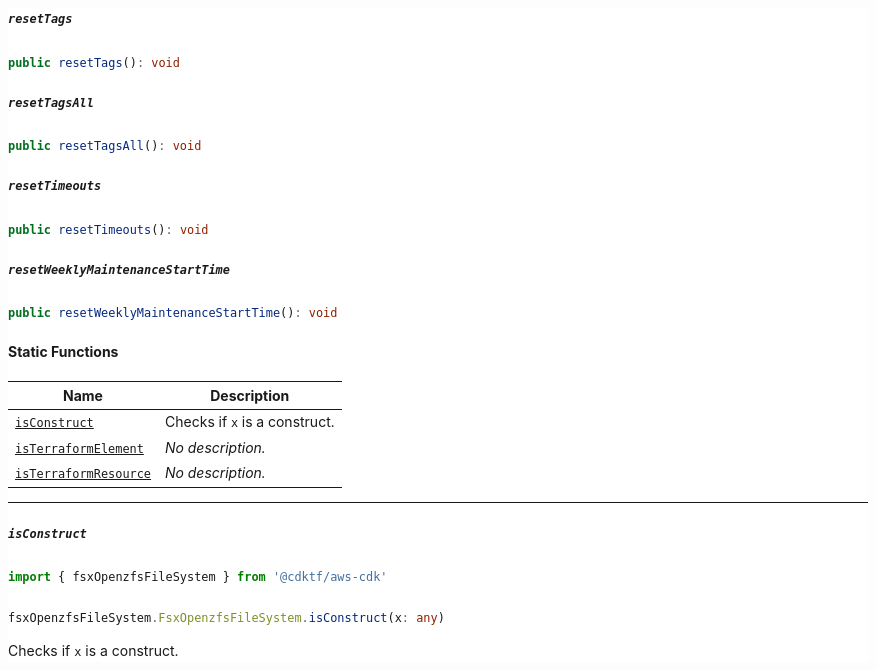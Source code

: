 ##### `resetTags` <a name="resetTags" id="@cdktf/aws-cdk.fsxOpenzfsFileSystem.FsxOpenzfsFileSystem.resetTags"></a>

```typescript
public resetTags(): void
```

##### `resetTagsAll` <a name="resetTagsAll" id="@cdktf/aws-cdk.fsxOpenzfsFileSystem.FsxOpenzfsFileSystem.resetTagsAll"></a>

```typescript
public resetTagsAll(): void
```

##### `resetTimeouts` <a name="resetTimeouts" id="@cdktf/aws-cdk.fsxOpenzfsFileSystem.FsxOpenzfsFileSystem.resetTimeouts"></a>

```typescript
public resetTimeouts(): void
```

##### `resetWeeklyMaintenanceStartTime` <a name="resetWeeklyMaintenanceStartTime" id="@cdktf/aws-cdk.fsxOpenzfsFileSystem.FsxOpenzfsFileSystem.resetWeeklyMaintenanceStartTime"></a>

```typescript
public resetWeeklyMaintenanceStartTime(): void
```

#### Static Functions <a name="Static Functions" id="Static Functions"></a>

| **Name** | **Description** |
| --- | --- |
| <code><a href="#@cdktf/aws-cdk.fsxOpenzfsFileSystem.FsxOpenzfsFileSystem.isConstruct">isConstruct</a></code> | Checks if `x` is a construct. |
| <code><a href="#@cdktf/aws-cdk.fsxOpenzfsFileSystem.FsxOpenzfsFileSystem.isTerraformElement">isTerraformElement</a></code> | *No description.* |
| <code><a href="#@cdktf/aws-cdk.fsxOpenzfsFileSystem.FsxOpenzfsFileSystem.isTerraformResource">isTerraformResource</a></code> | *No description.* |

---

##### `isConstruct` <a name="isConstruct" id="@cdktf/aws-cdk.fsxOpenzfsFileSystem.FsxOpenzfsFileSystem.isConstruct"></a>

```typescript
import { fsxOpenzfsFileSystem } from '@cdktf/aws-cdk'

fsxOpenzfsFileSystem.FsxOpenzfsFileSystem.isConstruct(x: any)
```

Checks if `x` is a construct.
